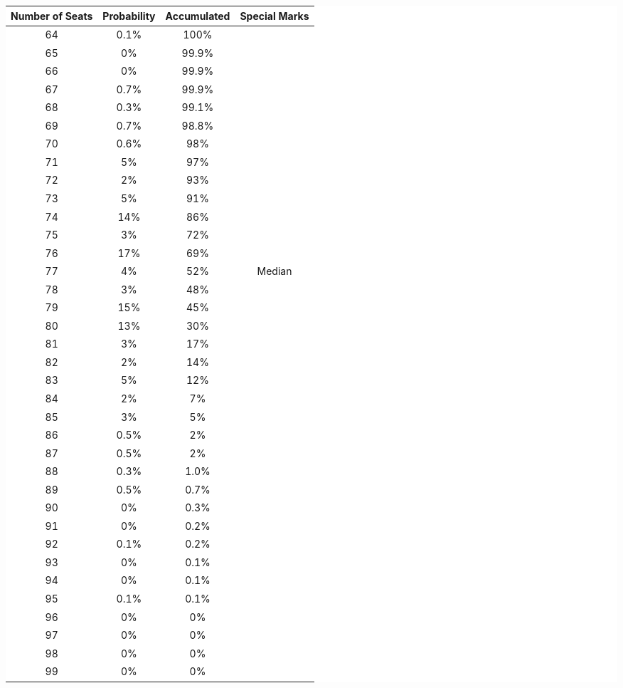 | Number of Seats | Probability | Accumulated | Special Marks |
|:---------------:|:-----------:|:-----------:|:-------------:|
| 64 | 0.1% | 100% |  |
| 65 | 0% | 99.9% |  |
| 66 | 0% | 99.9% |  |
| 67 | 0.7% | 99.9% |  |
| 68 | 0.3% | 99.1% |  |
| 69 | 0.7% | 98.8% |  |
| 70 | 0.6% | 98% |  |
| 71 | 5% | 97% |  |
| 72 | 2% | 93% |  |
| 73 | 5% | 91% |  |
| 74 | 14% | 86% |  |
| 75 | 3% | 72% |  |
| 76 | 17% | 69% |  |
| 77 | 4% | 52% | Median |
| 78 | 3% | 48% |  |
| 79 | 15% | 45% |  |
| 80 | 13% | 30% |  |
| 81 | 3% | 17% |  |
| 82 | 2% | 14% |  |
| 83 | 5% | 12% |  |
| 84 | 2% | 7% |  |
| 85 | 3% | 5% |  |
| 86 | 0.5% | 2% |  |
| 87 | 0.5% | 2% |  |
| 88 | 0.3% | 1.0% |  |
| 89 | 0.5% | 0.7% |  |
| 90 | 0% | 0.3% |  |
| 91 | 0% | 0.2% |  |
| 92 | 0.1% | 0.2% |  |
| 93 | 0% | 0.1% |  |
| 94 | 0% | 0.1% |  |
| 95 | 0.1% | 0.1% |  |
| 96 | 0% | 0% |  |
| 97 | 0% | 0% |  |
| 98 | 0% | 0% |  |
| 99 | 0% | 0% |  |